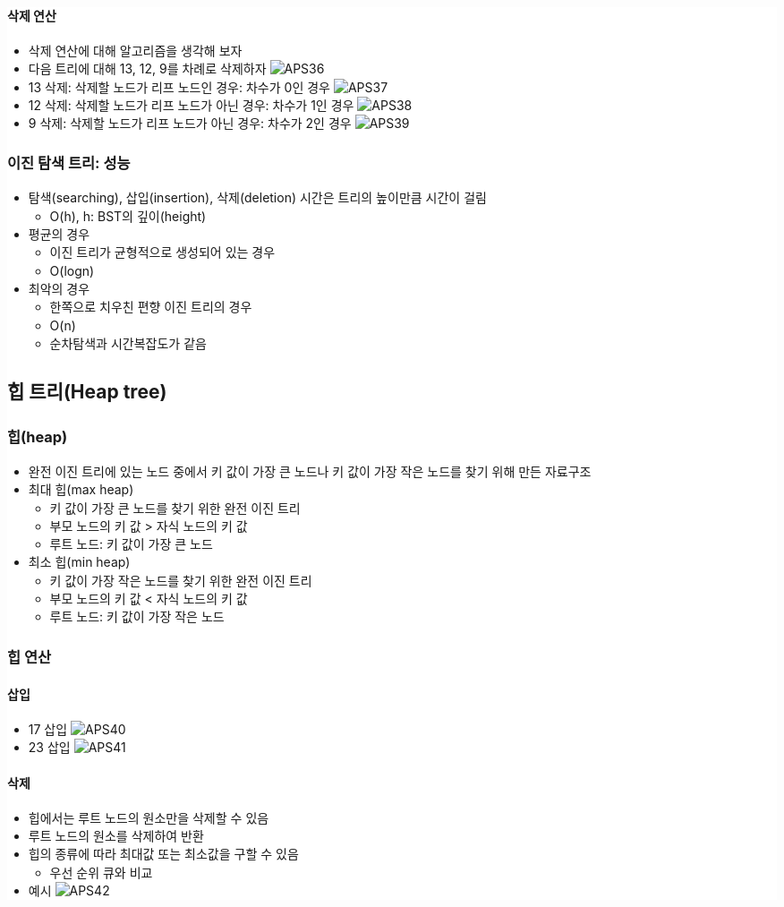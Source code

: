 #### 삭제 연산
- 삭제 연산에 대해 알고리즘을 생각해 보자
- 다음 트리에 대해 13, 12, 9를 차례로 삭제하자
![APS36](/asset/APS36.PNG)
- 13 삭제: 삭제할 노드가 리프 노드인 경우: 차수가 0인 경우
![APS37](/asset/APS37.PNG)
- 12 삭제: 삭제할 노드가 리프 노드가 아닌 경우: 차수가 1인 경우
![APS38](/asset/APS38.PNG)
- 9 삭제: 삭제할 노드가 리프 노드가 아닌 경우: 차수가 2인 경우
![APS39](/asset/APS39.PNG)

### 이진 탐색 트리: 성능
- 탐색(searching), 삽입(insertion), 삭제(deletion) 시간은 트리의 높이만큼 시간이 걸림
    - O(h), h: BST의 깊이(height)
- 평균의 경우
    - 이진 트리가 균형적으로 생성되어 있는 경우
    - O(logn)
- 최악의 경우
    - 한쪽으로 치우친 편향 이진 트리의 경우
    - O(n)
    - 순차탐색과 시간복잡도가 같음

## 힙 트리(Heap tree)
### 힙(heap)
- 완전 이진 트리에 있는 노드 중에서 키 값이 가장 큰 노드나 키 값이 가장 작은 노드를 찾기 위해 만든 자료구조
- 최대 힙(max heap)
    - 키 값이 가장 큰 노드를 찾기 위한 완전 이진 트리
    - 부모 노드의 키 값 > 자식 노드의 키 값
    - 루트 노드: 키 값이 가장 큰 노드
- 최소 힙(min heap)
    - 키 값이 가장 작은 노드를 찾기 위한 완전 이진 트리
    - 부모 노드의 키 값 < 자식 노드의 키 값
    - 루트 노드: 키 값이 가장 작은 노드

### 힙 연산
#### 삽입
- 17 삽입
![APS40](/asset/APS40.PNG)
- 23 삽입
![APS41](/asset/APS41.PNG)

#### 삭제
- 힙에서는 루트 노드의 원소만을 삭제할 수 있음
- 루트 노드의 원소를 삭제하여 반환
- 힙의 종류에 따라 최대값 또는 최소값을 구할 수 있음
    - 우선 순위 큐와 비교
- 예시
![APS42](/asset/APS42.PNG)
